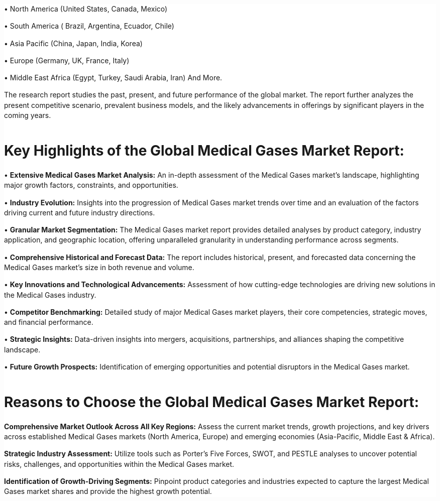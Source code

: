 • North America (United States, Canada, Mexico)

• South America ( Brazil, Argentina, Ecuador, Chile)

• Asia Pacific (China, Japan, India, Korea)

• Europe (Germany, UK, France, Italy)

• Middle East Africa (Egypt, Turkey, Saudi Arabia, Iran) And More.

The research report studies the past, present, and future performance of the global market. The report further analyzes the present competitive scenario, prevalent business models, and the likely advancements in offerings by significant players in the coming years.

# <strong>Key Highlights of the Global Medical Gases Market Report:</strong>

• <strong>Extensive Medical Gases Market Analysis:</strong> An in-depth assessment of the Medical Gases market’s landscape, highlighting major growth factors, constraints, and opportunities.

• <strong>Industry Evolution:</strong> Insights into the progression of Medical Gases market trends over time and an evaluation of the factors driving current and future industry directions.

• <strong>Granular Market Segmentation:</strong> The Medical Gases market report provides detailed analyses by product category, industry application, and geographic location, offering unparalleled granularity in understanding performance across segments.

• <strong>Comprehensive Historical and Forecast Data:</strong> The report includes historical, present, and forecasted data concerning the Medical Gases market’s size in both revenue and volume.

• <strong>Key Innovations and Technological Advancements:</strong> Assessment of how cutting-edge technologies are driving new solutions in the Medical Gases industry.

• <strong>Competitor Benchmarking:</strong> Detailed study of major Medical Gases market players, their core competencies, strategic moves, and financial performance.

• <strong>Strategic Insights:</strong> Data-driven insights into mergers, acquisitions, partnerships, and alliances shaping the competitive landscape.

• <strong>Future Growth Prospects:</strong> Identification of emerging opportunities and potential disruptors in the Medical Gases market.

# <strong>Reasons to Choose the Global Medical Gases Market Report:</strong>

<strong>Comprehensive Market Outlook Across All Key Regions:</strong>
Assess the current market trends, growth projections, and key drivers across established Medical Gases markets (North America, Europe) and emerging economies (Asia-Pacific, Middle East & Africa).

<strong>Strategic Industry Assessment:</strong>
Utilize tools such as Porter’s Five Forces, SWOT, and PESTLE analyses to uncover potential risks, challenges, and opportunities within the Medical Gases market.

<strong>Identification of Growth-Driving Segments:</strong>
Pinpoint product categories and industries expected to capture the largest Medical Gases market shares and provide the highest growth potential.
